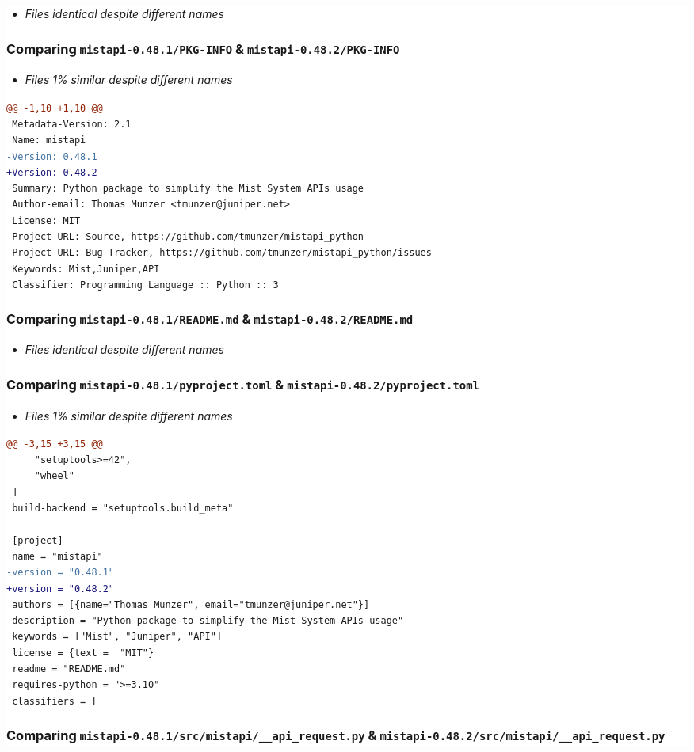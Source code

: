  * *Files identical despite different names*

### Comparing `mistapi-0.48.1/PKG-INFO` & `mistapi-0.48.2/PKG-INFO`

 * *Files 1% similar despite different names*

```diff
@@ -1,10 +1,10 @@
 Metadata-Version: 2.1
 Name: mistapi
-Version: 0.48.1
+Version: 0.48.2
 Summary: Python package to simplify the Mist System APIs usage
 Author-email: Thomas Munzer <tmunzer@juniper.net>
 License: MIT
 Project-URL: Source, https://github.com/tmunzer/mistapi_python
 Project-URL: Bug Tracker, https://github.com/tmunzer/mistapi_python/issues
 Keywords: Mist,Juniper,API
 Classifier: Programming Language :: Python :: 3
```

### Comparing `mistapi-0.48.1/README.md` & `mistapi-0.48.2/README.md`

 * *Files identical despite different names*

### Comparing `mistapi-0.48.1/pyproject.toml` & `mistapi-0.48.2/pyproject.toml`

 * *Files 1% similar despite different names*

```diff
@@ -3,15 +3,15 @@
     "setuptools>=42",
     "wheel"
 ]
 build-backend = "setuptools.build_meta"
 
 [project]
 name = "mistapi"
-version = "0.48.1"
+version = "0.48.2"
 authors = [{name="Thomas Munzer", email="tmunzer@juniper.net"}]
 description = "Python package to simplify the Mist System APIs usage"
 keywords = ["Mist", "Juniper", "API"]
 license = {text =  "MIT"}
 readme = "README.md"
 requires-python = ">=3.10"
 classifiers = [
```

### Comparing `mistapi-0.48.1/src/mistapi/__api_request.py` & `mistapi-0.48.2/src/mistapi/__api_request.py`
